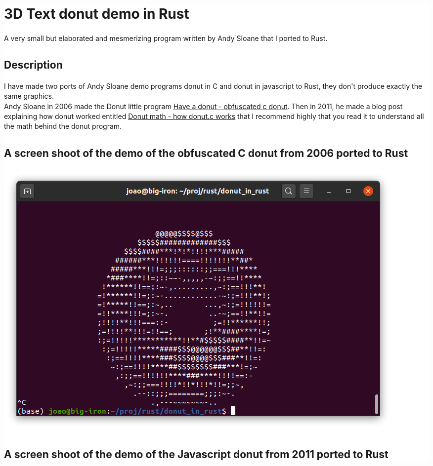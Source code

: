 # 3D Text donut demo in Rust
A very small but elaborated and mesmerizing program written by Andy Sloane that I ported to Rust.

## Description

I have made two ports of Andy Sloane demo programs donut in C and donut in javascript to Rust, they don't produce exactly the same graphics. <br>
Andy Sloane in 2006 made the Donut little program [Have a donut - obfuscated c donut](https://www.a1k0n.net/2006/09/15/obfuscated-c-donut.html). Then in 2011, he made a blog post explaining how donut worked entitled [Donut math - how donut.c works](https://www.a1k0n.net/2011/07/20/donut-math.html) that I recommend highly that you read it to understand all the math behind the donut program.

## A screen shoot of the demo of the obfuscated C donut from 2006 ported to Rust

![Screen shoot 3D text donut in C ported to Rust](./donut_in_rust/donut_in_rust.png)

## A screen shoot of the demo of the Javascript donut from 2011 ported to Rust
